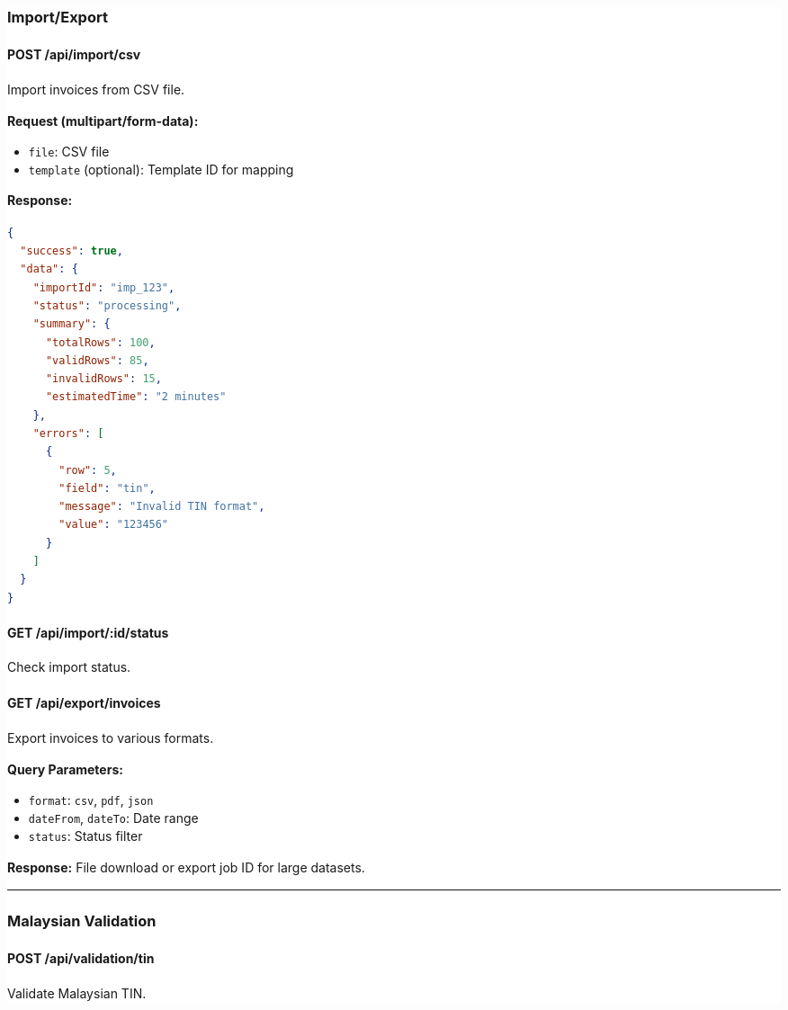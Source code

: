 
### Import/Export

#### POST /api/import/csv
Import invoices from CSV file.

**Request (multipart/form-data):**
- `file`: CSV file
- `template` (optional): Template ID for mapping

**Response:**
```json
{
  "success": true,
  "data": {
    "importId": "imp_123",
    "status": "processing",
    "summary": {
      "totalRows": 100,
      "validRows": 85,
      "invalidRows": 15,
      "estimatedTime": "2 minutes"
    },
    "errors": [
      {
        "row": 5,
        "field": "tin",
        "message": "Invalid TIN format",
        "value": "123456"
      }
    ]
  }
}
```

#### GET /api/import/:id/status
Check import status.

#### GET /api/export/invoices
Export invoices to various formats.

**Query Parameters:**
- `format`: `csv`, `pdf`, `json`
- `dateFrom`, `dateTo`: Date range
- `status`: Status filter

**Response:** File download or export job ID for large datasets.

---

### Malaysian Validation

#### POST /api/validation/tin
Validate Malaysian TIN.

